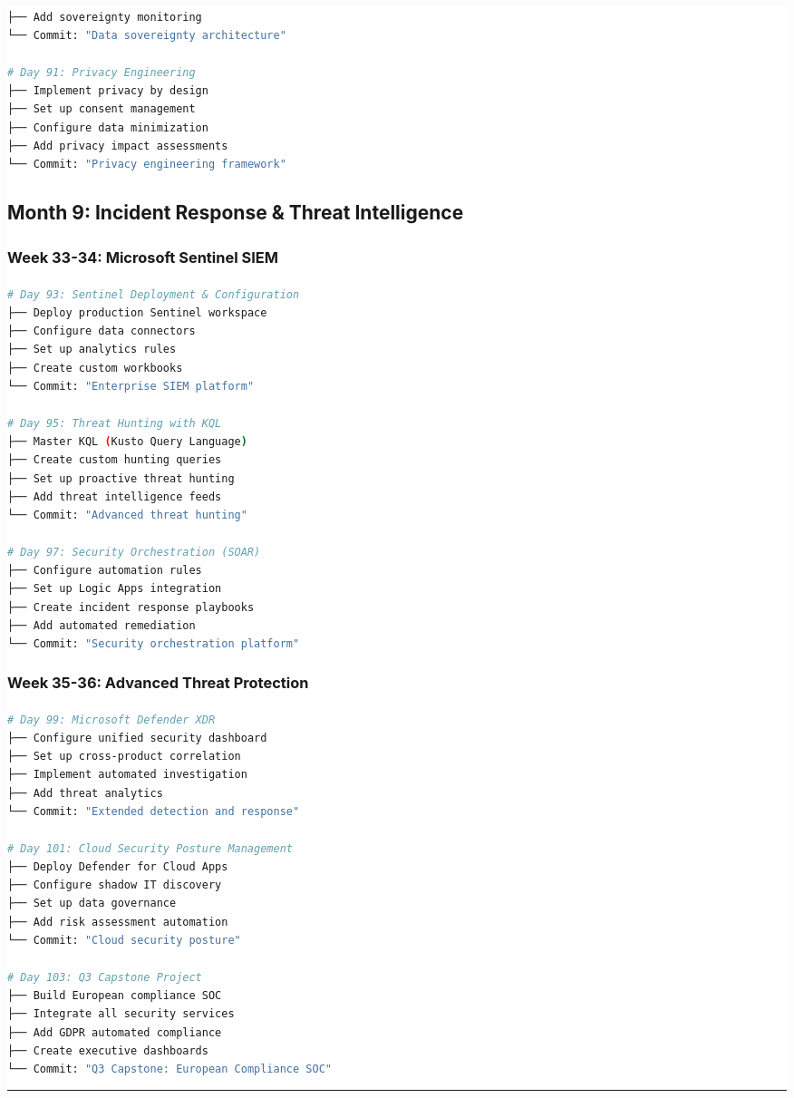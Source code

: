 ```bash
├── Add sovereignty monitoring
└── Commit: "Data sovereignty architecture"

# Day 91: Privacy Engineering
├── Implement privacy by design
├── Set up consent management
├── Configure data minimization
├── Add privacy impact assessments
└── Commit: "Privacy engineering framework"
```

## **Month 9: Incident Response & Threat Intelligence**

### **Week 33-34: Microsoft Sentinel SIEM**
```bash
# Day 93: Sentinel Deployment & Configuration
├── Deploy production Sentinel workspace
├── Configure data connectors
├── Set up analytics rules
├── Create custom workbooks
└── Commit: "Enterprise SIEM platform"

# Day 95: Threat Hunting with KQL
├── Master KQL (Kusto Query Language)
├── Create custom hunting queries
├── Set up proactive threat hunting
├── Add threat intelligence feeds
└── Commit: "Advanced threat hunting"

# Day 97: Security Orchestration (SOAR)
├── Configure automation rules
├── Set up Logic Apps integration
├── Create incident response playbooks
├── Add automated remediation
└── Commit: "Security orchestration platform"
```

### **Week 35-36: Advanced Threat Protection**
```bash
# Day 99: Microsoft Defender XDR
├── Configure unified security dashboard
├── Set up cross-product correlation
├── Implement automated investigation
├── Add threat analytics
└── Commit: "Extended detection and response"

# Day 101: Cloud Security Posture Management
├── Deploy Defender for Cloud Apps
├── Configure shadow IT discovery
├── Set up data governance
├── Add risk assessment automation
└── Commit: "Cloud security posture"

# Day 103: Q3 Capstone Project
├── Build European compliance SOC
├── Integrate all security services
├── Add GDPR automated compliance
├── Create executive dashboards
└── Commit: "Q3 Capstone: European Compliance SOC"
```

---